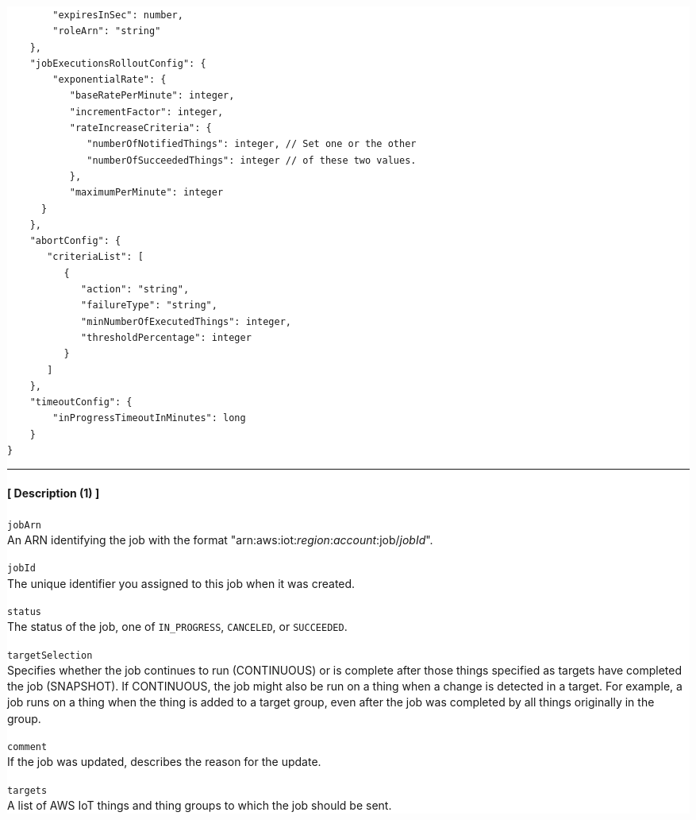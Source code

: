 ```
        "expiresInSec": number, 
        "roleArn": "string"
    }, 
    "jobExecutionsRolloutConfig": { 
        "exponentialRate": { 
           "baseRatePerMinute": integer,
           "incrementFactor": integer,
           "rateIncreaseCriteria": { 
              "numberOfNotifiedThings": integer, // Set one or the other
              "numberOfSucceededThings": integer // of these two values.
           },
           "maximumPerMinute": integer
      }
    },    
    "abortConfig": { 
       "criteriaList": [ 
          { 
             "action": "string",
             "failureType": "string",
             "minNumberOfExecutedThings": integer,
             "thresholdPercentage": integer
          }
       ]
    },
    "timeoutConfig": {
        "inProgressTimeoutInMinutes": long
    }
}
```

------
#### [ Description \(1\) ]

`jobArn`  
An ARN identifying the job with the format "arn:aws:iot:*region*:*account*:job/*jobId*"\.

`jobId`  
The unique identifier you assigned to this job when it was created\.

`status`  
The status of the job, one of `IN_PROGRESS`, `CANCELED`, or `SUCCEEDED`\.

`targetSelection`  
Specifies whether the job continues to run \(CONTINUOUS\) or is complete after those things specified as targets have completed the job \(SNAPSHOT\)\. If CONTINUOUS, the job might also be run on a thing when a change is detected in a target\. For example, a job runs on a thing when the thing is added to a target group, even after the job was completed by all things originally in the group\.

`comment`  
If the job was updated, describes the reason for the update\. 

`targets`  
A list of AWS IoT things and thing groups to which the job should be sent\. 
